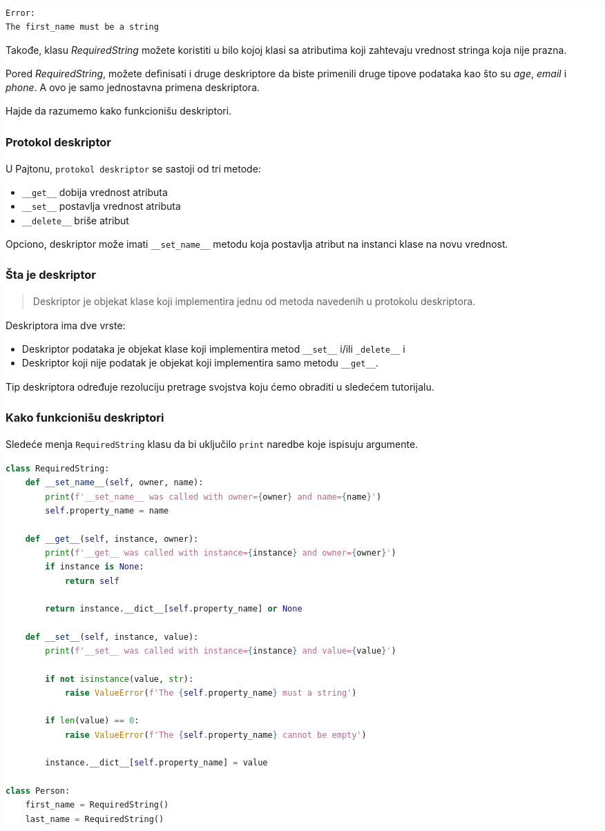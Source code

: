 ```py
Error:
The first_name must be a string
```

Takođe, klasu *RequiredString* možete koristiti u bilo kojoj klasi sa atributima koji zahtevaju vrednost stringa koja nije prazna.

Pored *RequiredString*, možete definisati i druge deskriptore da biste primenili druge tipove podataka kao što su *age*, *email* i *phone*. A ovo je samo jednostavna primena deskriptora.

Hajde da razumemo kako funkcionišu deskriptori.

### Protokol deskriptor

U Pajtonu, `protokol deskriptor` se sastoji od tri metode:

- `__get__` dobija vrednost atributa
- `__set__` postavlja vrednost atributa
- `__delete__` briše atribut

Opciono, deskriptor može imati `__set_name__` metodu koja postavlja atribut na instanci klase na novu vrednost.

### Šta je deskriptor

> Deskriptor je objekat klase koji implementira jednu od metoda navedenih u protokolu deskriptora.

Deskriptora ima dve vrste:

- Deskriptor podataka je objekat klase koji implementira metod `__set__` i/ili `_delete__` i
- Deskriptor koji nije podatak je objekat koji implementira samo metodu `__get__`.

Tip deskriptora određuje rezoluciju pretrage svojstva koju ćemo obraditi u sledećem tutorijalu.

### Kako funkcionišu deskriptori

Sledeće menja `RequiredString` klasu da bi uključilo `print` naredbe koje ispisuju argumente.

```py
class RequiredString:
    def __set_name__(self, owner, name):
        print(f'__set_name__ was called with owner={owner} and name={name}')
        self.property_name = name

    def __get__(self, instance, owner):
        print(f'__get__ was called with instance={instance} and owner={owner}')
        if instance is None:
            return self

        return instance.__dict__[self.property_name] or None

    def __set__(self, instance, value):
        print(f'__set__ was called with instance={instance} and value={value}')

        if not isinstance(value, str):
            raise ValueError(f'The {self.property_name} must a string')

        if len(value) == 0:
            raise ValueError(f'The {self.property_name} cannot be empty')

        instance.__dict__[self.property_name] = value

class Person:
    first_name = RequiredString()
    last_name = RequiredString()
```
